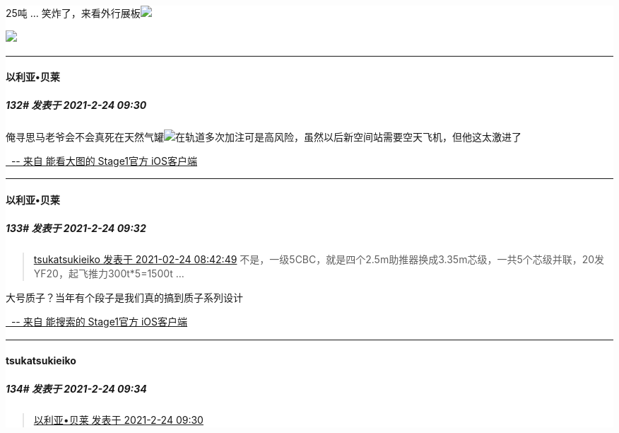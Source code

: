 25吨 ...</blockquote>
笑炸了，来看外行展板<img src="https://static.saraba1st.com/image/smiley/face2017/067.png" referrerpolicy="no-referrer">

<img src="http://wx3.sinaimg.cn/large/00686eaKly1gnxt1oft1dj30bs0pnjvk.jpg" referrerpolicy="no-referrer">







*****

####  以利亚•贝莱  
##### 132#       发表于 2021-2-24 09:30




俺寻思马老爷会不会真死在天然气罐<img src="https://static.saraba1st.com/image/smiley/face2017/001.png" referrerpolicy="no-referrer">在轨道多次加注可是高风险，虽然以后新空间站需要空天飞机，但他这太激进了

[  -- 来自 能看大图的 Stage1官方 iOS客户端](https://itunes.apple.com/fi/app/saraba1st/id1221237470?mt=8)







*****

####  以利亚•贝莱  
##### 133#       发表于 2021-2-24 09:32



<blockquote><a href="httphttps://bbs.saraba1st.com/2b/forum.php?mod=redirect&amp;goto=findpost&amp;pid=50423301&amp;ptid=1989220" target="_blank">tsukatsukieiko 发表于 2021-02-24 08:42:49</a>
不是，一级5CBC，就是四个2.5m助推器换成3.35m芯级，一共5个芯级并联，20发YF20，起飞推力300t*5=1500t ...</blockquote>大号质子？当年有个段子是我们真的搞到质子系列设计

[  -- 来自 能搜索的 Stage1官方 iOS客户端](https://itunes.apple.com/fi/app/saraba1st/id1221237470?mt=8)







*****

####  tsukatsukieiko  
##### 134#       发表于 2021-2-24 09:34



<blockquote><a href="httphttps://bbs.saraba1st.com/2b/forum.php?mod=redirect&amp;goto=findpost&amp;pid=50423672&amp;ptid=1989220" target="_blank">以利亚•贝莱 发表于 2021-2-24 09:30</a>


